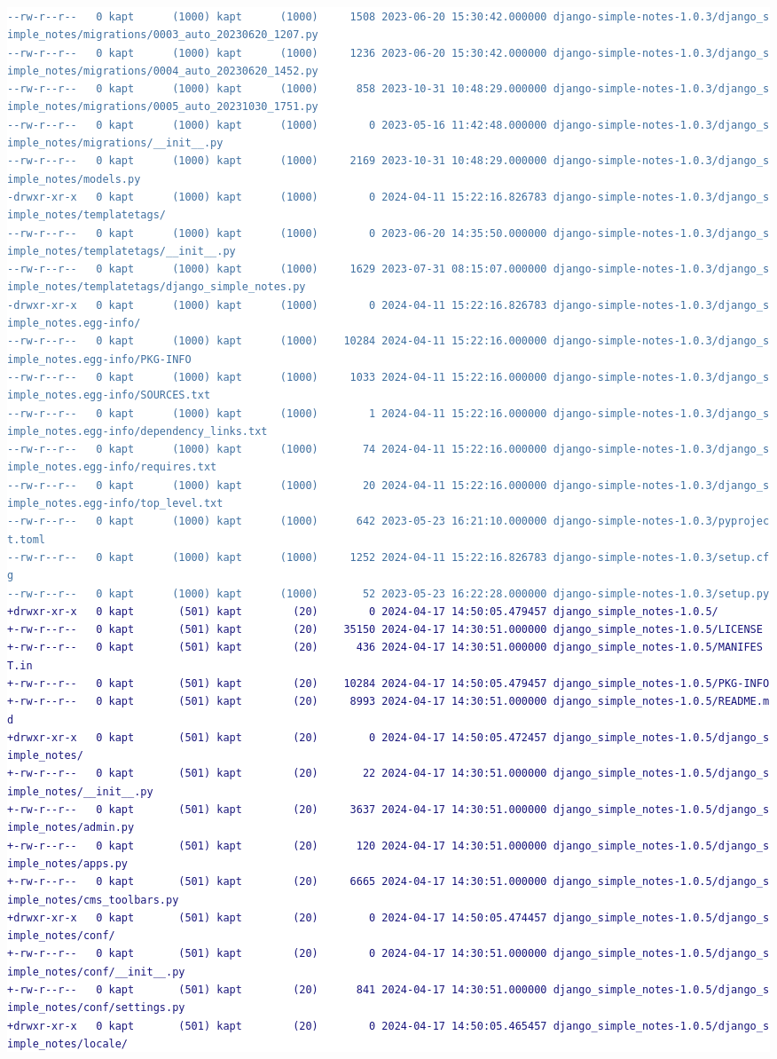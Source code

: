```diff
--rw-r--r--   0 kapt      (1000) kapt      (1000)     1508 2023-06-20 15:30:42.000000 django-simple-notes-1.0.3/django_simple_notes/migrations/0003_auto_20230620_1207.py
--rw-r--r--   0 kapt      (1000) kapt      (1000)     1236 2023-06-20 15:30:42.000000 django-simple-notes-1.0.3/django_simple_notes/migrations/0004_auto_20230620_1452.py
--rw-r--r--   0 kapt      (1000) kapt      (1000)      858 2023-10-31 10:48:29.000000 django-simple-notes-1.0.3/django_simple_notes/migrations/0005_auto_20231030_1751.py
--rw-r--r--   0 kapt      (1000) kapt      (1000)        0 2023-05-16 11:42:48.000000 django-simple-notes-1.0.3/django_simple_notes/migrations/__init__.py
--rw-r--r--   0 kapt      (1000) kapt      (1000)     2169 2023-10-31 10:48:29.000000 django-simple-notes-1.0.3/django_simple_notes/models.py
-drwxr-xr-x   0 kapt      (1000) kapt      (1000)        0 2024-04-11 15:22:16.826783 django-simple-notes-1.0.3/django_simple_notes/templatetags/
--rw-r--r--   0 kapt      (1000) kapt      (1000)        0 2023-06-20 14:35:50.000000 django-simple-notes-1.0.3/django_simple_notes/templatetags/__init__.py
--rw-r--r--   0 kapt      (1000) kapt      (1000)     1629 2023-07-31 08:15:07.000000 django-simple-notes-1.0.3/django_simple_notes/templatetags/django_simple_notes.py
-drwxr-xr-x   0 kapt      (1000) kapt      (1000)        0 2024-04-11 15:22:16.826783 django-simple-notes-1.0.3/django_simple_notes.egg-info/
--rw-r--r--   0 kapt      (1000) kapt      (1000)    10284 2024-04-11 15:22:16.000000 django-simple-notes-1.0.3/django_simple_notes.egg-info/PKG-INFO
--rw-r--r--   0 kapt      (1000) kapt      (1000)     1033 2024-04-11 15:22:16.000000 django-simple-notes-1.0.3/django_simple_notes.egg-info/SOURCES.txt
--rw-r--r--   0 kapt      (1000) kapt      (1000)        1 2024-04-11 15:22:16.000000 django-simple-notes-1.0.3/django_simple_notes.egg-info/dependency_links.txt
--rw-r--r--   0 kapt      (1000) kapt      (1000)       74 2024-04-11 15:22:16.000000 django-simple-notes-1.0.3/django_simple_notes.egg-info/requires.txt
--rw-r--r--   0 kapt      (1000) kapt      (1000)       20 2024-04-11 15:22:16.000000 django-simple-notes-1.0.3/django_simple_notes.egg-info/top_level.txt
--rw-r--r--   0 kapt      (1000) kapt      (1000)      642 2023-05-23 16:21:10.000000 django-simple-notes-1.0.3/pyproject.toml
--rw-r--r--   0 kapt      (1000) kapt      (1000)     1252 2024-04-11 15:22:16.826783 django-simple-notes-1.0.3/setup.cfg
--rw-r--r--   0 kapt      (1000) kapt      (1000)       52 2023-05-23 16:22:28.000000 django-simple-notes-1.0.3/setup.py
+drwxr-xr-x   0 kapt       (501) kapt        (20)        0 2024-04-17 14:50:05.479457 django_simple_notes-1.0.5/
+-rw-r--r--   0 kapt       (501) kapt        (20)    35150 2024-04-17 14:30:51.000000 django_simple_notes-1.0.5/LICENSE
+-rw-r--r--   0 kapt       (501) kapt        (20)      436 2024-04-17 14:30:51.000000 django_simple_notes-1.0.5/MANIFEST.in
+-rw-r--r--   0 kapt       (501) kapt        (20)    10284 2024-04-17 14:50:05.479457 django_simple_notes-1.0.5/PKG-INFO
+-rw-r--r--   0 kapt       (501) kapt        (20)     8993 2024-04-17 14:30:51.000000 django_simple_notes-1.0.5/README.md
+drwxr-xr-x   0 kapt       (501) kapt        (20)        0 2024-04-17 14:50:05.472457 django_simple_notes-1.0.5/django_simple_notes/
+-rw-r--r--   0 kapt       (501) kapt        (20)       22 2024-04-17 14:30:51.000000 django_simple_notes-1.0.5/django_simple_notes/__init__.py
+-rw-r--r--   0 kapt       (501) kapt        (20)     3637 2024-04-17 14:30:51.000000 django_simple_notes-1.0.5/django_simple_notes/admin.py
+-rw-r--r--   0 kapt       (501) kapt        (20)      120 2024-04-17 14:30:51.000000 django_simple_notes-1.0.5/django_simple_notes/apps.py
+-rw-r--r--   0 kapt       (501) kapt        (20)     6665 2024-04-17 14:30:51.000000 django_simple_notes-1.0.5/django_simple_notes/cms_toolbars.py
+drwxr-xr-x   0 kapt       (501) kapt        (20)        0 2024-04-17 14:50:05.474457 django_simple_notes-1.0.5/django_simple_notes/conf/
+-rw-r--r--   0 kapt       (501) kapt        (20)        0 2024-04-17 14:30:51.000000 django_simple_notes-1.0.5/django_simple_notes/conf/__init__.py
+-rw-r--r--   0 kapt       (501) kapt        (20)      841 2024-04-17 14:30:51.000000 django_simple_notes-1.0.5/django_simple_notes/conf/settings.py
+drwxr-xr-x   0 kapt       (501) kapt        (20)        0 2024-04-17 14:50:05.465457 django_simple_notes-1.0.5/django_simple_notes/locale/
```